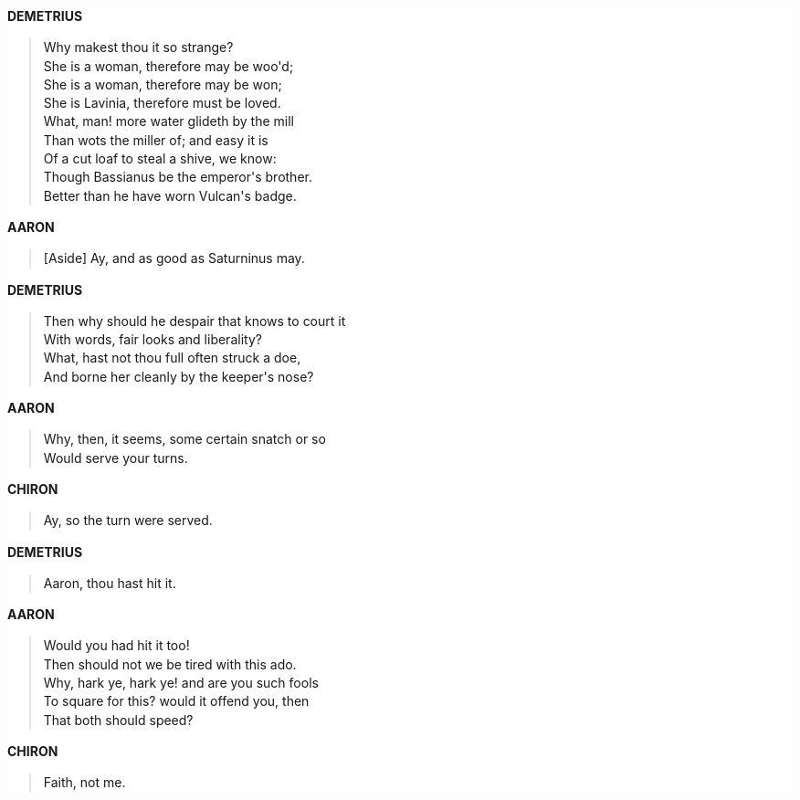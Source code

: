 <A NAME=speech17><b>DEMETRIUS</b></a>
<blockquote>
<A NAME=2.1.86>Why makest thou it so strange?</A><br>
<A NAME=2.1.87>She is a woman, therefore may be woo'd;</A><br>
<A NAME=2.1.88>She is a woman, therefore may be won;</A><br>
<A NAME=2.1.89>She is Lavinia, therefore must be loved.</A><br>
<A NAME=2.1.90>What, man! more water glideth by the mill</A><br>
<A NAME=2.1.91>Than wots the miller of; and easy it is</A><br>
<A NAME=2.1.92>Of a cut loaf to steal a shive, we know:</A><br>
<A NAME=2.1.93>Though Bassianus be the emperor's brother.</A><br>
<A NAME=2.1.94>Better than he have worn Vulcan's badge.</A><br>
</blockquote>

<A NAME=speech18><b>AARON</b></a>
<blockquote>
<A NAME=2.1.95>[Aside]  Ay, and as good as Saturninus may.</A><br>
</blockquote>

<A NAME=speech19><b>DEMETRIUS</b></a>
<blockquote>
<A NAME=2.1.96>Then why should he despair that knows to court it</A><br>
<A NAME=2.1.97>With words, fair looks and liberality?</A><br>
<A NAME=2.1.98>What, hast not thou full often struck a doe,</A><br>
<A NAME=2.1.99>And borne her cleanly by the keeper's nose?</A><br>
</blockquote>

<A NAME=speech20><b>AARON</b></a>
<blockquote>
<A NAME=2.1.100>Why, then, it seems, some certain snatch or so</A><br>
<A NAME=2.1.101>Would serve your turns.</A><br>
</blockquote>

<A NAME=speech21><b>CHIRON</b></a>
<blockquote>
<A NAME=2.1.102>Ay, so the turn were served.</A><br>
</blockquote>

<A NAME=speech22><b>DEMETRIUS</b></a>
<blockquote>
<A NAME=2.1.103>Aaron, thou hast hit it.</A><br>
</blockquote>

<A NAME=speech23><b>AARON</b></a>
<blockquote>
<A NAME=2.1.104>Would you had hit it too!</A><br>
<A NAME=2.1.105>Then should not we be tired with this ado.</A><br>
<A NAME=2.1.106>Why, hark ye, hark ye! and are you such fools</A><br>
<A NAME=2.1.107>To square for this? would it offend you, then</A><br>
<A NAME=2.1.108>That both should speed?</A><br>
</blockquote>

<A NAME=speech24><b>CHIRON</b></a>
<blockquote>
<A NAME=2.1.109>Faith, not me.</A><br>
</blockquote>
